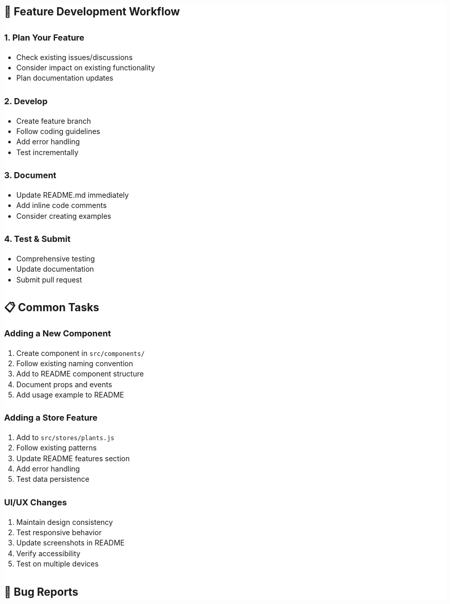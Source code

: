 ## 🎯 Feature Development Workflow

### 1. Plan Your Feature
- Check existing issues/discussions
- Consider impact on existing functionality
- Plan documentation updates

### 2. Develop
- Create feature branch
- Follow coding guidelines
- Add error handling
- Test incrementally

### 3. Document
- Update README.md immediately
- Add inline code comments
- Consider creating examples

### 4. Test & Submit
- Comprehensive testing
- Update documentation
- Submit pull request

## 📋 Common Tasks

### Adding a New Component
1. Create component in `src/components/`
2. Follow existing naming convention
3. Add to README component structure
4. Document props and events
5. Add usage example to README

### Adding a Store Feature
1. Add to `src/stores/plants.js`
2. Follow existing patterns
3. Update README features section
4. Add error handling
5. Test data persistence

### UI/UX Changes
1. Maintain design consistency
2. Test responsive behavior
3. Update screenshots in README
4. Verify accessibility
5. Test on multiple devices

## 🐛 Bug Reports
